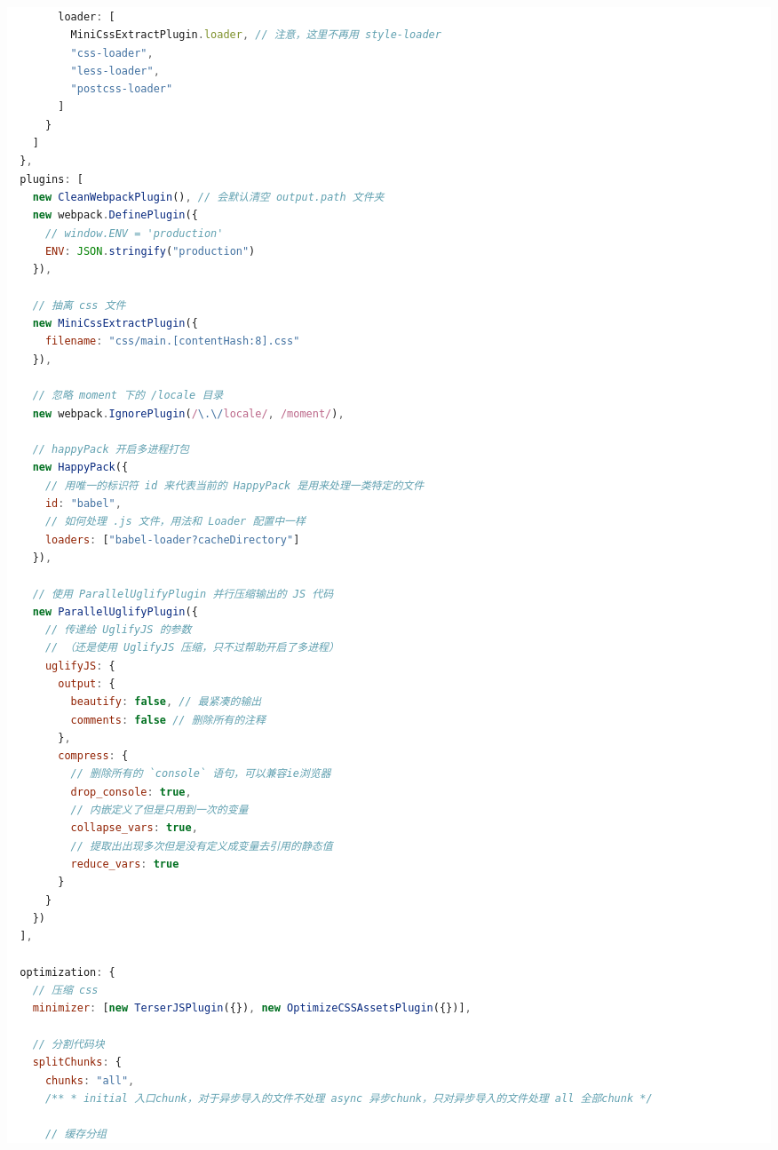 ```js
        loader: [
          MiniCssExtractPlugin.loader, // 注意，这里不再用 style-loader
          "css-loader",
          "less-loader",
          "postcss-loader"
        ]
      }
    ]
  },
  plugins: [
    new CleanWebpackPlugin(), // 会默认清空 output.path 文件夹
    new webpack.DefinePlugin({
      // window.ENV = 'production'
      ENV: JSON.stringify("production")
    }),

    // 抽离 css 文件
    new MiniCssExtractPlugin({
      filename: "css/main.[contentHash:8].css"
    }),

    // 忽略 moment 下的 /locale 目录
    new webpack.IgnorePlugin(/\.\/locale/, /moment/),

    // happyPack 开启多进程打包
    new HappyPack({
      // 用唯一的标识符 id 来代表当前的 HappyPack 是用来处理一类特定的文件
      id: "babel",
      // 如何处理 .js 文件，用法和 Loader 配置中一样
      loaders: ["babel-loader?cacheDirectory"]
    }),

    // 使用 ParallelUglifyPlugin 并行压缩输出的 JS 代码
    new ParallelUglifyPlugin({
      // 传递给 UglifyJS 的参数
      // （还是使用 UglifyJS 压缩，只不过帮助开启了多进程）
      uglifyJS: {
        output: {
          beautify: false, // 最紧凑的输出
          comments: false // 删除所有的注释
        },
        compress: {
          // 删除所有的 `console` 语句，可以兼容ie浏览器
          drop_console: true,
          // 内嵌定义了但是只用到一次的变量
          collapse_vars: true,
          // 提取出出现多次但是没有定义成变量去引用的静态值
          reduce_vars: true
        }
      }
    })
  ],

  optimization: {
    // 压缩 css
    minimizer: [new TerserJSPlugin({}), new OptimizeCSSAssetsPlugin({})],

    // 分割代码块
    splitChunks: {
      chunks: "all",
      /** * initial 入口chunk，对于异步导入的文件不处理 async 异步chunk，只对异步导入的文件处理 all 全部chunk */

      // 缓存分组
```